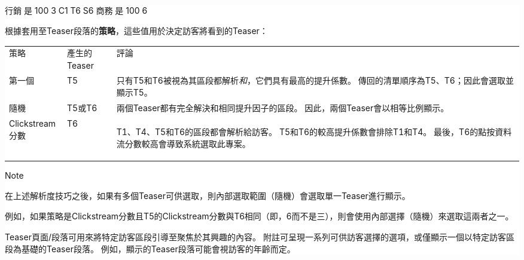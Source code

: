    <td>行銷</td>
   <td>是</td>
   <td>100</td>
   <td>3</td>
  </tr>
  <tr>
   <td>C1 </td>
   <td>T6</td>
   <td>S6</td>
   <td>商務</td>
   <td>是</td>
   <td>100</td>
   <td>6 </td>
  </tr>
 </tbody>
</table>

根據套用至Teaser段落的&#x200B;**策略**，這些值用於決定訪客將看到的Teaser：

<table>
 <tbody>
  <tr>
   <td>策略</td>
   <td>產生的Teaser</td>
   <td>評論</td>
  </tr>
  <tr>
   <td>第一個</td>
   <td>T5</td>
   <td>只有T5和T6被視為其區段都解析<i>和</i>，它們具有最高的提升係數。 傳回的清單順序為T5、T6；因此會選取並顯示T5。</td>
  </tr>
  <tr>
   <td>隨機</td>
   <td>T5或T6</td>
   <td>兩個Teaser都有完全解決和相同提升因子的區段。 因此，兩個Teaser會以相等比例顯示。</td>
  </tr>
  <tr>
   <td>Clickstream分數</td>
   <td>T6</td>
   <td><p>T1、T4、T5和T6的區段都會解析給訪客。 T5和T6的較高提升係數會排除T1和T4。 最後，T6的點按資料流分數較高會導致系統選取此專案。</p> </td>
  </tr>
 </tbody>
</table>

>[!NOTE]
>
>在上述解析度技巧之後，如果有多個Teaser可供選取，則內部選取範圍（隨機）會選取單一Teaser進行顯示。
>
>例如，如果策略是Clickstream分數且T5的Clickstream分數與T6相同（即，6而不是三），則會使用內部選擇（隨機）來選取這兩者之一。

Teaser頁面/段落可用來將特定訪客區段引導至聚焦於其興趣的內容。 附註可呈現一系列可供訪客選擇的選項，或僅顯示一個以特定訪客區段為基礎的Teaser段落。 例如，顯示的Teaser段落可能會視訪客的年齡而定。
